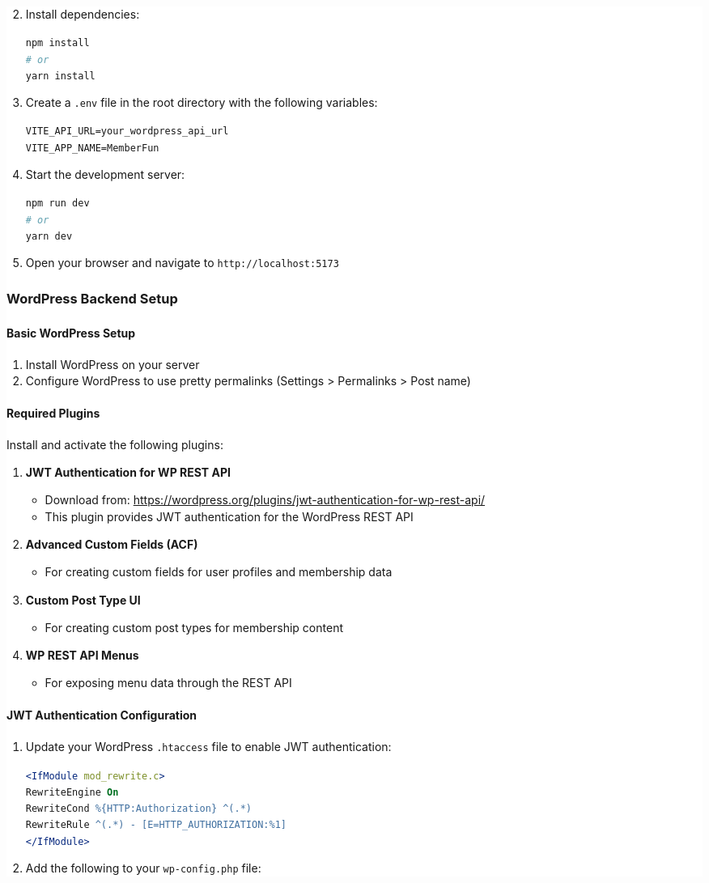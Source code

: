 2. Install dependencies:
   ```bash
   npm install
   # or
   yarn install
   ```

3. Create a `.env` file in the root directory with the following variables:
   ```
   VITE_API_URL=your_wordpress_api_url
   VITE_APP_NAME=MemberFun
   ```

4. Start the development server:
   ```bash
   npm run dev
   # or
   yarn dev
   ```

5. Open your browser and navigate to `http://localhost:5173`

### WordPress Backend Setup

#### Basic WordPress Setup
1. Install WordPress on your server
2. Configure WordPress to use pretty permalinks (Settings > Permalinks > Post name)

#### Required Plugins
Install and activate the following plugins:

1. **JWT Authentication for WP REST API**
   - Download from: https://wordpress.org/plugins/jwt-authentication-for-wp-rest-api/
   - This plugin provides JWT authentication for the WordPress REST API

2. **Advanced Custom Fields (ACF)**
   - For creating custom fields for user profiles and membership data

3. **Custom Post Type UI**
   - For creating custom post types for membership content

4. **WP REST API Menus**
   - For exposing menu data through the REST API

#### JWT Authentication Configuration

1. Update your WordPress `.htaccess` file to enable JWT authentication:

   ```apache
   <IfModule mod_rewrite.c>
   RewriteEngine On
   RewriteCond %{HTTP:Authorization} ^(.*)
   RewriteRule ^(.*) - [E=HTTP_AUTHORIZATION:%1]
   </IfModule>
   ```

2. Add the following to your `wp-config.php` file:
